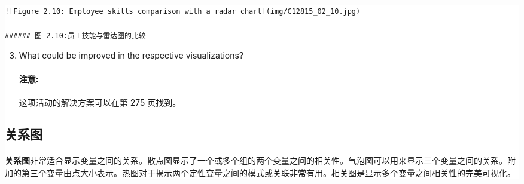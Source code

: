     ![Figure 2.10: Employee skills comparison with a radar chart](img/C12815_02_10.jpg)

    ###### 图 2.10:员工技能与雷达图的比较

3.  What could be improved in the respective visualizations?

    #### 注意:

    这项活动的解决方案可以在第 275 页找到。

## 关系图

**关系图**非常适合显示变量之间的关系。散点图显示了一个或多个组的两个变量之间的相关性。气泡图可以用来显示三个变量之间的关系。附加的第三个变量由点大小表示。热图对于揭示两个定性变量之间的模式或关联非常有用。相关图是显示多个变量之间相关性的完美可视化。
